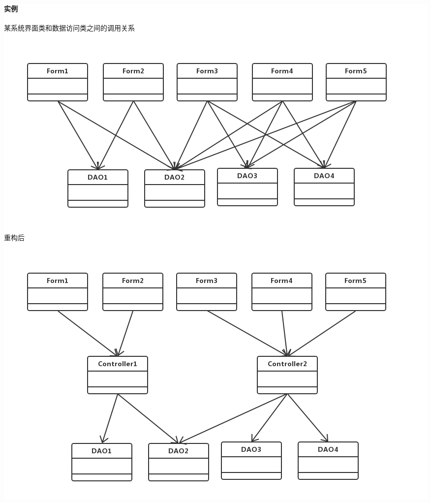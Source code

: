 

#### 实例

某系统界面类和数据访问类之间的调用关系

![](https://raw.githubusercontent.com/ShortPupil/ShortPupil.github.io/hexo/source/_posts/pictures/LoD_1.png)

重构后

![](https://raw.githubusercontent.com/ShortPupil/ShortPupil.github.io/hexo/source/_posts/pictures/LoD_2.png)